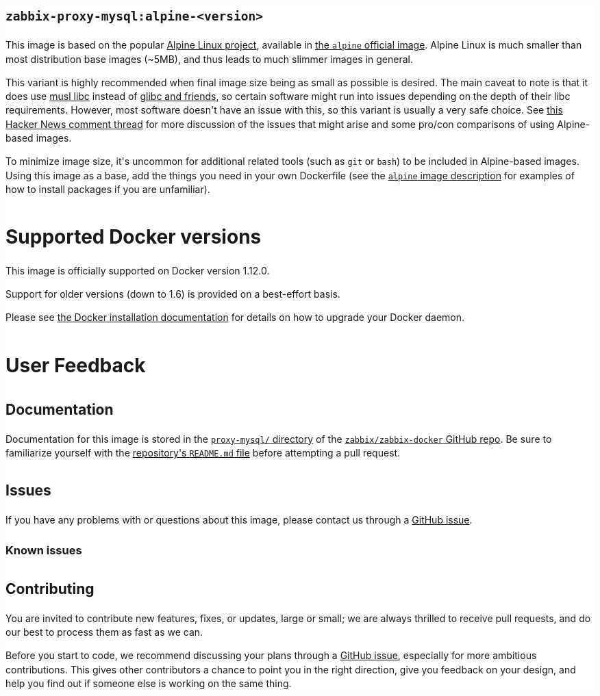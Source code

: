 ## `zabbix-proxy-mysql:alpine-<version>`

This image is based on the popular [Alpine Linux project](http://alpinelinux.org), available in [the `alpine` official image](https://hub.docker.com/_/alpine). Alpine Linux is much smaller than most distribution base images (~5MB), and thus leads to much slimmer images in general.

This variant is highly recommended when final image size being as small as possible is desired. The main caveat to note is that it does use [musl libc](http://www.musl-libc.org) instead of [glibc and friends](http://www.etalabs.net/compare_libcs.html), so certain software might run into issues depending on the depth of their libc requirements. However, most software doesn't have an issue with this, so this variant is usually a very safe choice. See [this Hacker News comment thread](https://news.ycombinator.com/item?id=10782897) for more discussion of the issues that might arise and some pro/con comparisons of using Alpine-based images.

To minimize image size, it's uncommon for additional related tools (such as `git` or `bash`) to be included in Alpine-based images. Using this image as a base, add the things you need in your own Dockerfile (see the [`alpine` image description](https://hub.docker.com/_/alpine/) for examples of how to install packages if you are unfamiliar).

# Supported Docker versions

This image is officially supported on Docker version 1.12.0.

Support for older versions (down to 1.6) is provided on a best-effort basis.

Please see [the Docker installation documentation](https://docs.docker.com/installation/) for details on how to upgrade your Docker daemon.

# User Feedback

## Documentation

Documentation for this image is stored in the [`proxy-mysql/` directory](https://github.com/zabbix/zabbix-docker/tree/3.0/proxy-mysql) of the [`zabbix/zabbix-docker` GitHub repo](https://github.com/zabbix/zabbix-docker/). Be sure to familiarize yourself with the [repository's `README.md` file](https://github.com/zabbix/zabbix-docker/blob/master/README.md) before attempting a pull request.

## Issues

If you have any problems with or questions about this image, please contact us through a [GitHub issue](https://github.com/zabbix/zabbix-docker/issues).

### Known issues

## Contributing

You are invited to contribute new features, fixes, or updates, large or small; we are always thrilled to receive pull requests, and do our best to process them as fast as we can.

Before you start to code, we recommend discussing your plans through a [GitHub issue](https://github.com/zabbix/zabbix-docker/issues), especially for more ambitious contributions. This gives other contributors a chance to point you in the right direction, give you feedback on your design, and help you find out if someone else is working on the same thing.
